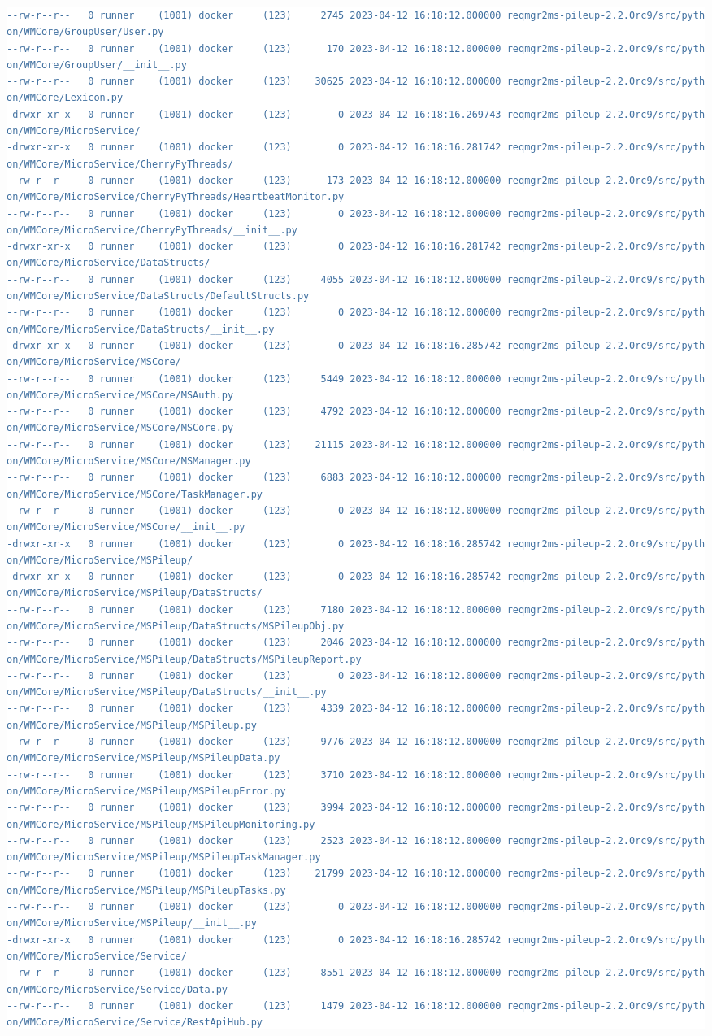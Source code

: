 ```diff
--rw-r--r--   0 runner    (1001) docker     (123)     2745 2023-04-12 16:18:12.000000 reqmgr2ms-pileup-2.2.0rc9/src/python/WMCore/GroupUser/User.py
--rw-r--r--   0 runner    (1001) docker     (123)      170 2023-04-12 16:18:12.000000 reqmgr2ms-pileup-2.2.0rc9/src/python/WMCore/GroupUser/__init__.py
--rw-r--r--   0 runner    (1001) docker     (123)    30625 2023-04-12 16:18:12.000000 reqmgr2ms-pileup-2.2.0rc9/src/python/WMCore/Lexicon.py
-drwxr-xr-x   0 runner    (1001) docker     (123)        0 2023-04-12 16:18:16.269743 reqmgr2ms-pileup-2.2.0rc9/src/python/WMCore/MicroService/
-drwxr-xr-x   0 runner    (1001) docker     (123)        0 2023-04-12 16:18:16.281742 reqmgr2ms-pileup-2.2.0rc9/src/python/WMCore/MicroService/CherryPyThreads/
--rw-r--r--   0 runner    (1001) docker     (123)      173 2023-04-12 16:18:12.000000 reqmgr2ms-pileup-2.2.0rc9/src/python/WMCore/MicroService/CherryPyThreads/HeartbeatMonitor.py
--rw-r--r--   0 runner    (1001) docker     (123)        0 2023-04-12 16:18:12.000000 reqmgr2ms-pileup-2.2.0rc9/src/python/WMCore/MicroService/CherryPyThreads/__init__.py
-drwxr-xr-x   0 runner    (1001) docker     (123)        0 2023-04-12 16:18:16.281742 reqmgr2ms-pileup-2.2.0rc9/src/python/WMCore/MicroService/DataStructs/
--rw-r--r--   0 runner    (1001) docker     (123)     4055 2023-04-12 16:18:12.000000 reqmgr2ms-pileup-2.2.0rc9/src/python/WMCore/MicroService/DataStructs/DefaultStructs.py
--rw-r--r--   0 runner    (1001) docker     (123)        0 2023-04-12 16:18:12.000000 reqmgr2ms-pileup-2.2.0rc9/src/python/WMCore/MicroService/DataStructs/__init__.py
-drwxr-xr-x   0 runner    (1001) docker     (123)        0 2023-04-12 16:18:16.285742 reqmgr2ms-pileup-2.2.0rc9/src/python/WMCore/MicroService/MSCore/
--rw-r--r--   0 runner    (1001) docker     (123)     5449 2023-04-12 16:18:12.000000 reqmgr2ms-pileup-2.2.0rc9/src/python/WMCore/MicroService/MSCore/MSAuth.py
--rw-r--r--   0 runner    (1001) docker     (123)     4792 2023-04-12 16:18:12.000000 reqmgr2ms-pileup-2.2.0rc9/src/python/WMCore/MicroService/MSCore/MSCore.py
--rw-r--r--   0 runner    (1001) docker     (123)    21115 2023-04-12 16:18:12.000000 reqmgr2ms-pileup-2.2.0rc9/src/python/WMCore/MicroService/MSCore/MSManager.py
--rw-r--r--   0 runner    (1001) docker     (123)     6883 2023-04-12 16:18:12.000000 reqmgr2ms-pileup-2.2.0rc9/src/python/WMCore/MicroService/MSCore/TaskManager.py
--rw-r--r--   0 runner    (1001) docker     (123)        0 2023-04-12 16:18:12.000000 reqmgr2ms-pileup-2.2.0rc9/src/python/WMCore/MicroService/MSCore/__init__.py
-drwxr-xr-x   0 runner    (1001) docker     (123)        0 2023-04-12 16:18:16.285742 reqmgr2ms-pileup-2.2.0rc9/src/python/WMCore/MicroService/MSPileup/
-drwxr-xr-x   0 runner    (1001) docker     (123)        0 2023-04-12 16:18:16.285742 reqmgr2ms-pileup-2.2.0rc9/src/python/WMCore/MicroService/MSPileup/DataStructs/
--rw-r--r--   0 runner    (1001) docker     (123)     7180 2023-04-12 16:18:12.000000 reqmgr2ms-pileup-2.2.0rc9/src/python/WMCore/MicroService/MSPileup/DataStructs/MSPileupObj.py
--rw-r--r--   0 runner    (1001) docker     (123)     2046 2023-04-12 16:18:12.000000 reqmgr2ms-pileup-2.2.0rc9/src/python/WMCore/MicroService/MSPileup/DataStructs/MSPileupReport.py
--rw-r--r--   0 runner    (1001) docker     (123)        0 2023-04-12 16:18:12.000000 reqmgr2ms-pileup-2.2.0rc9/src/python/WMCore/MicroService/MSPileup/DataStructs/__init__.py
--rw-r--r--   0 runner    (1001) docker     (123)     4339 2023-04-12 16:18:12.000000 reqmgr2ms-pileup-2.2.0rc9/src/python/WMCore/MicroService/MSPileup/MSPileup.py
--rw-r--r--   0 runner    (1001) docker     (123)     9776 2023-04-12 16:18:12.000000 reqmgr2ms-pileup-2.2.0rc9/src/python/WMCore/MicroService/MSPileup/MSPileupData.py
--rw-r--r--   0 runner    (1001) docker     (123)     3710 2023-04-12 16:18:12.000000 reqmgr2ms-pileup-2.2.0rc9/src/python/WMCore/MicroService/MSPileup/MSPileupError.py
--rw-r--r--   0 runner    (1001) docker     (123)     3994 2023-04-12 16:18:12.000000 reqmgr2ms-pileup-2.2.0rc9/src/python/WMCore/MicroService/MSPileup/MSPileupMonitoring.py
--rw-r--r--   0 runner    (1001) docker     (123)     2523 2023-04-12 16:18:12.000000 reqmgr2ms-pileup-2.2.0rc9/src/python/WMCore/MicroService/MSPileup/MSPileupTaskManager.py
--rw-r--r--   0 runner    (1001) docker     (123)    21799 2023-04-12 16:18:12.000000 reqmgr2ms-pileup-2.2.0rc9/src/python/WMCore/MicroService/MSPileup/MSPileupTasks.py
--rw-r--r--   0 runner    (1001) docker     (123)        0 2023-04-12 16:18:12.000000 reqmgr2ms-pileup-2.2.0rc9/src/python/WMCore/MicroService/MSPileup/__init__.py
-drwxr-xr-x   0 runner    (1001) docker     (123)        0 2023-04-12 16:18:16.285742 reqmgr2ms-pileup-2.2.0rc9/src/python/WMCore/MicroService/Service/
--rw-r--r--   0 runner    (1001) docker     (123)     8551 2023-04-12 16:18:12.000000 reqmgr2ms-pileup-2.2.0rc9/src/python/WMCore/MicroService/Service/Data.py
--rw-r--r--   0 runner    (1001) docker     (123)     1479 2023-04-12 16:18:12.000000 reqmgr2ms-pileup-2.2.0rc9/src/python/WMCore/MicroService/Service/RestApiHub.py
```